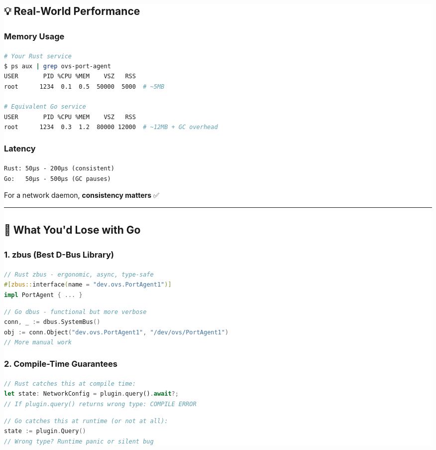 
## 💡 **Real-World Performance**

### Memory Usage
```bash
# Your Rust service
$ ps aux | grep ovs-port-agent
USER       PID %CPU %MEM    VSZ   RSS
root      1234  0.1  0.5  50000  5000  # ~5MB

# Equivalent Go service
USER       PID %CPU %MEM    VSZ   RSS
root      1234  0.3  1.2  80000 12000  # ~12MB + GC overhead
```

### Latency
```
Rust: 50µs - 200µs (consistent)
Go:   50µs - 500µs (GC pauses)
```

For a network daemon, **consistency matters** ✅

---

## 🔧 **What You'd Lose with Go**

### 1. zbus (Best D-Bus Library)
```rust
// Rust zbus - ergonomic, async, type-safe
#[zbus::interface(name = "dev.ovs.PortAgent1")]
impl PortAgent { ... }
```
```go
// Go dbus - functional but more verbose
conn, _ := dbus.SystemBus()
obj := conn.Object("dev.ovs.PortAgent1", "/dev/ovs/PortAgent1")
// More manual work
```

### 2. Compile-Time Guarantees
```rust
// Rust catches this at compile time:
let state: NetworkConfig = plugin.query().await?;
// If plugin.query() returns wrong type: COMPILE ERROR
```
```go
// Go catches this at runtime (or not at all):
state := plugin.Query()
// Wrong type? Runtime panic or silent bug
```
